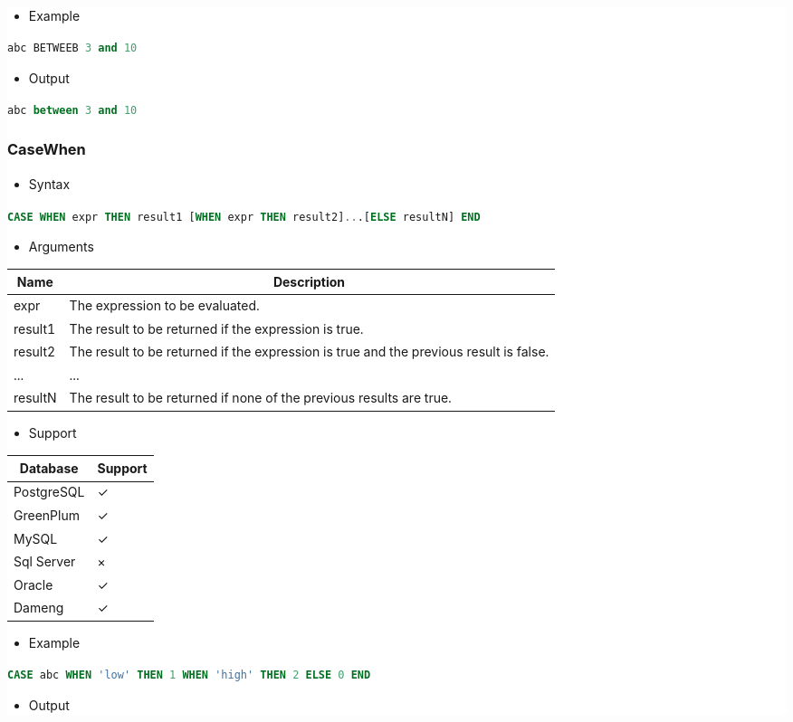 - Example

```sql
abc BETWEEB 3 and 10
```

- Output

```sql
abc between 3 and 10
```

### CaseWhen

>

- Syntax

```sql
CASE WHEN expr THEN result1 [WHEN expr THEN result2]...[ELSE resultN] END
```

- Arguments

| Name | Description |
| --- | --- |
| expr | The expression to be evaluated. |
| result1 | The result to be returned if the expression is true. |
| result2 | The result to be returned if the expression is true and the previous result is false. |
|... |... |
| resultN | The result to be returned if none of the previous results are true. |

- Support

| Database | Support |
| --- | --- |
| PostgreSQL | ✓ |
| GreenPlum | ✓ |
| MySQL | ✓ |
| Sql Server | × |
| Oracle | ✓ |
| Dameng | ✓ |

- Example

```sql
CASE abc WHEN 'low' THEN 1 WHEN 'high' THEN 2 ELSE 0 END
```

- Output
